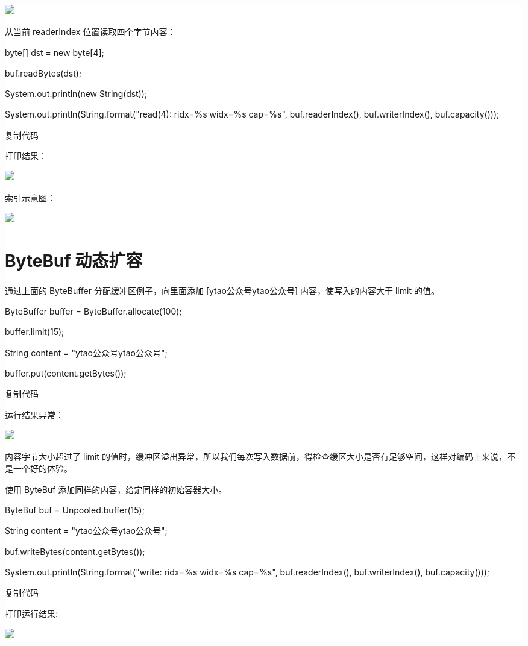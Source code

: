 ![](https://p1-jj.byteimg.com/tos-cn-i-t2oaga2asx/gold-user-assets/2019/12/23/16f301eead03c33c\~tplv-t2oaga2asx-zoom-in-crop-mark:4536:0:0:0.image)

从当前 readerIndex 位置读取四个字节内容：

byte\[] dst = new byte\[4];

buf.readBytes(dst);

System.out.println(new String(dst));

System.out.println(String.format("read(4): ridx=%s widx=%s cap=%s", buf.readerIndex(), buf.writerIndex(), buf.capacity()));

复制代码

打印结果：

![](https://p1-jj.byteimg.com/tos-cn-i-t2oaga2asx/gold-user-assets/2019/12/23/16f301eed607ebd0\~tplv-t2oaga2asx-zoom-in-crop-mark:4536:0:0:0.image)

索引示意图：

![](https://p1-jj.byteimg.com/tos-cn-i-t2oaga2asx/gold-user-assets/2019/12/23/16f301eef8a486f4\~tplv-t2oaga2asx-zoom-in-crop-mark:4536:0:0:0.image)

# ByteBuf 动态扩容

通过上面的 ByteBuffer 分配缓冲区例子，向里面添加 \[ytao公众号ytao公众号] 内容，使写入的内容大于 limit 的值。

ByteBuffer buffer = ByteBuffer.allocate(100);

buffer.limit(15);

String content = "ytao公众号ytao公众号";

buffer.put(content.getBytes());

复制代码

运行结果异常：

![](https://p1-jj.byteimg.com/tos-cn-i-t2oaga2asx/gold-user-assets/2019/12/23/16f301ef1d20afa5\~tplv-t2oaga2asx-zoom-in-crop-mark:4536:0:0:0.image)

内容字节大小超过了 limit 的值时，缓冲区溢出异常，所以我们每次写入数据前，得检查缓区大小是否有足够空间，这样对编码上来说，不是一个好的体验。

使用 ByteBuf 添加同样的内容，给定同样的初始容器大小。

ByteBuf buf = Unpooled.buffer(15);

String content = "ytao公众号ytao公众号";

buf.writeBytes(content.getBytes());

System.out.println(String.format("write: ridx=%s widx=%s cap=%s", buf.readerIndex(), buf.writerIndex(), buf.capacity()));

复制代码

打印运行结果:

![](https://p1-jj.byteimg.com/tos-cn-i-t2oaga2asx/gold-user-assets/2019/12/23/16f301ef3c41d8b4\~tplv-t2oaga2asx-zoom-in-crop-mark:4536:0:0:0.image)

